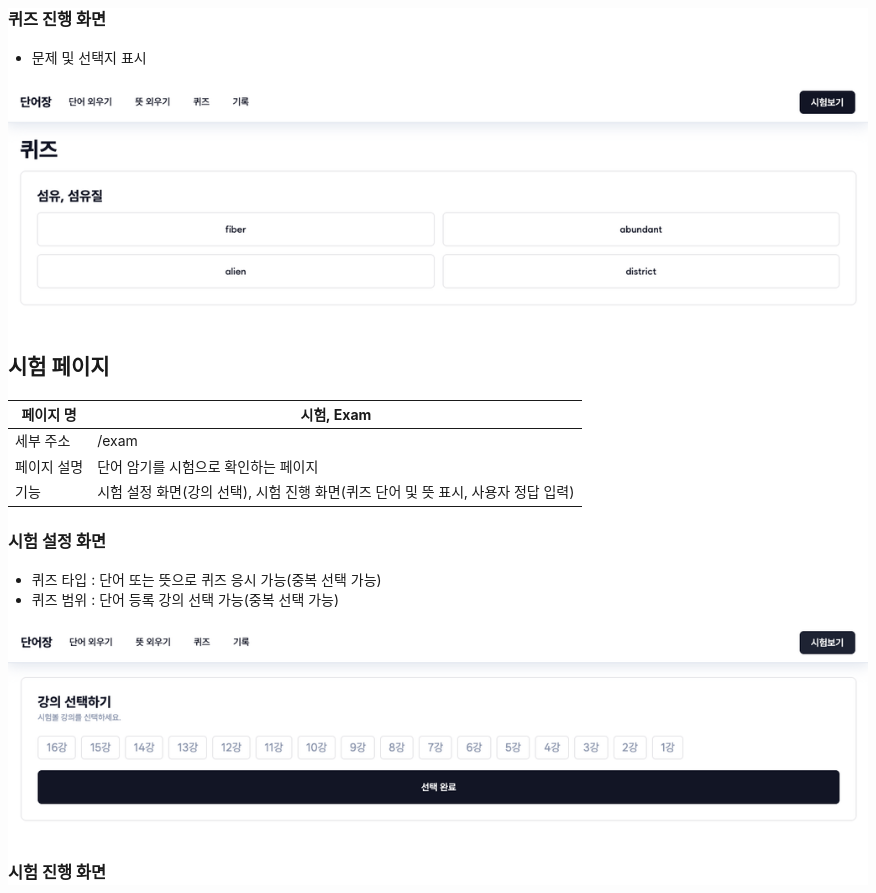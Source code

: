 
### 퀴즈 진행 화면

-   문제 및 선택지 표시

![Untitled](./readMeAssets/Untitled%204.png)

## 시험 페이지

| 페이지 명   | 시험, Exam                                                                        |
| ----------- | --------------------------------------------------------------------------------- |
| 세부 주소   | /exam                                                                             |
| 페이지 설명 | 단어 암기를 시험으로 확인하는 페이지                                              |
| 기능        | 시험 설정 화면(강의 선택), 시험 진행 화면(퀴즈 단어 및 뜻 표시, 사용자 정답 입력) |

### 시험 설정 화면

-   퀴즈 타입 : 단어 또는 뜻으로 퀴즈 응시 가능(중복 선택 가능)
-   퀴즈 범위 : 단어 등록 강의 선택 가능(중복 선택 가능)

![Untitled](./readMeAssets/Untitled%205.png)

### 시험 진행 화면
